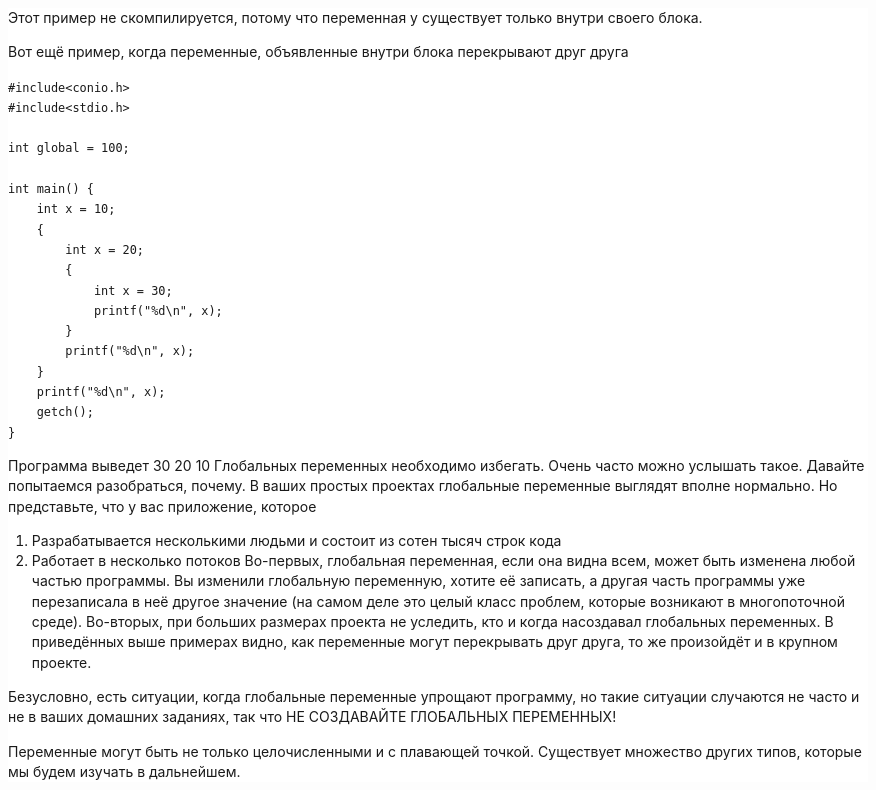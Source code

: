 Этот пример не скомпилируется, потому что переменная y существует только внутри своего блока.

Вот ещё пример, когда переменные, объявленные внутри блока перекрывают друг друга

```
#include<conio.h>
#include<stdio.h>

int global = 100;

int main() {
	int x = 10;
	{
		int x = 20;
		{
			int x = 30;
			printf("%d\n", x);
		}
		printf("%d\n", x);
	}
	printf("%d\n", x);
	getch();
}
```

Программа выведет
30
20
10
Глобальных переменных необходимо избегать. Очень часто можно услышать такое. Давайте попытаемся разобраться, почему. 
В ваших простых проектах глобальные переменные выглядят вполне нормально. Но представьте, что у вас приложение, которое
1) Разрабатывается несколькими людьми и состоит из сотен тысяч строк кода
2) Работает в несколько потоков
Во-первых, глобальная переменная, если она видна всем, может быть изменена любой частью программы. 
Вы изменили глобальную переменную, хотите её записать, а другая часть программы уже перезаписала в неё другое значение 
(на самом деле это целый класс проблем, которые возникают в многопоточной среде). Во-вторых, при больших размерах проекта не уследить, 
кто и когда насоздавал глобальных переменных. В приведённых выше примерах видно, как переменные могут перекрывать друг друга, то же произойдёт и в крупном проекте.

Безусловно, есть ситуации, когда глобальные переменные упрощают программу, но такие ситуации случаются не часто и не в ваших домашних заданиях, так что НЕ СОЗДАВАЙТЕ ГЛОБАЛЬНЫХ ПЕРЕМЕННЫХ!

Переменные могут быть не только целочисленными и с плавающей точкой. Существует множество других типов, которые мы будем изучать в дальнейшем.

